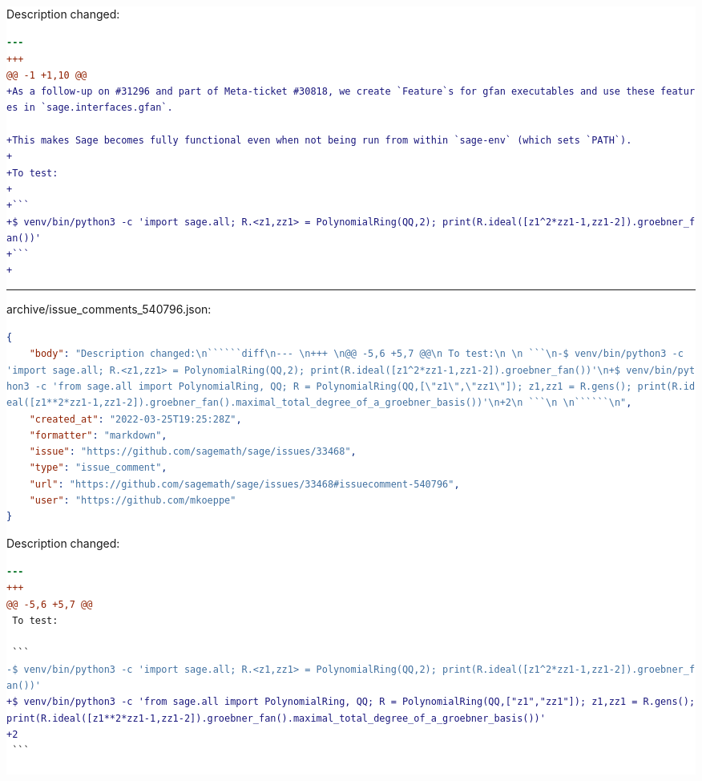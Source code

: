 Description changed:
``````diff
--- 
+++ 
@@ -1 +1,10 @@
+As a follow-up on #31296 and part of Meta-ticket #30818, we create `Feature`s for gfan executables and use these features in `sage.interfaces.gfan`.
 
+This makes Sage becomes fully functional even when not being run from within `sage-env` (which sets `PATH`).
+
+To test:
+
+```
+$ venv/bin/python3 -c 'import sage.all; R.<z1,zz1> = PolynomialRing(QQ,2); print(R.ideal([z1^2*zz1-1,zz1-2]).groebner_fan())'
+```
+
``````




---

archive/issue_comments_540796.json:
```json
{
    "body": "Description changed:\n``````diff\n--- \n+++ \n@@ -5,6 +5,7 @@\n To test:\n \n ```\n-$ venv/bin/python3 -c 'import sage.all; R.<z1,zz1> = PolynomialRing(QQ,2); print(R.ideal([z1^2*zz1-1,zz1-2]).groebner_fan())'\n+$ venv/bin/python3 -c 'from sage.all import PolynomialRing, QQ; R = PolynomialRing(QQ,[\"z1\",\"zz1\"]); z1,zz1 = R.gens(); print(R.ideal([z1**2*zz1-1,zz1-2]).groebner_fan().maximal_total_degree_of_a_groebner_basis())'\n+2\n ```\n \n``````\n",
    "created_at": "2022-03-25T19:25:28Z",
    "formatter": "markdown",
    "issue": "https://github.com/sagemath/sage/issues/33468",
    "type": "issue_comment",
    "url": "https://github.com/sagemath/sage/issues/33468#issuecomment-540796",
    "user": "https://github.com/mkoeppe"
}
```

Description changed:
``````diff
--- 
+++ 
@@ -5,6 +5,7 @@
 To test:
 
 ```
-$ venv/bin/python3 -c 'import sage.all; R.<z1,zz1> = PolynomialRing(QQ,2); print(R.ideal([z1^2*zz1-1,zz1-2]).groebner_fan())'
+$ venv/bin/python3 -c 'from sage.all import PolynomialRing, QQ; R = PolynomialRing(QQ,["z1","zz1"]); z1,zz1 = R.gens(); print(R.ideal([z1**2*zz1-1,zz1-2]).groebner_fan().maximal_total_degree_of_a_groebner_basis())'
+2
 ```
 
``````
